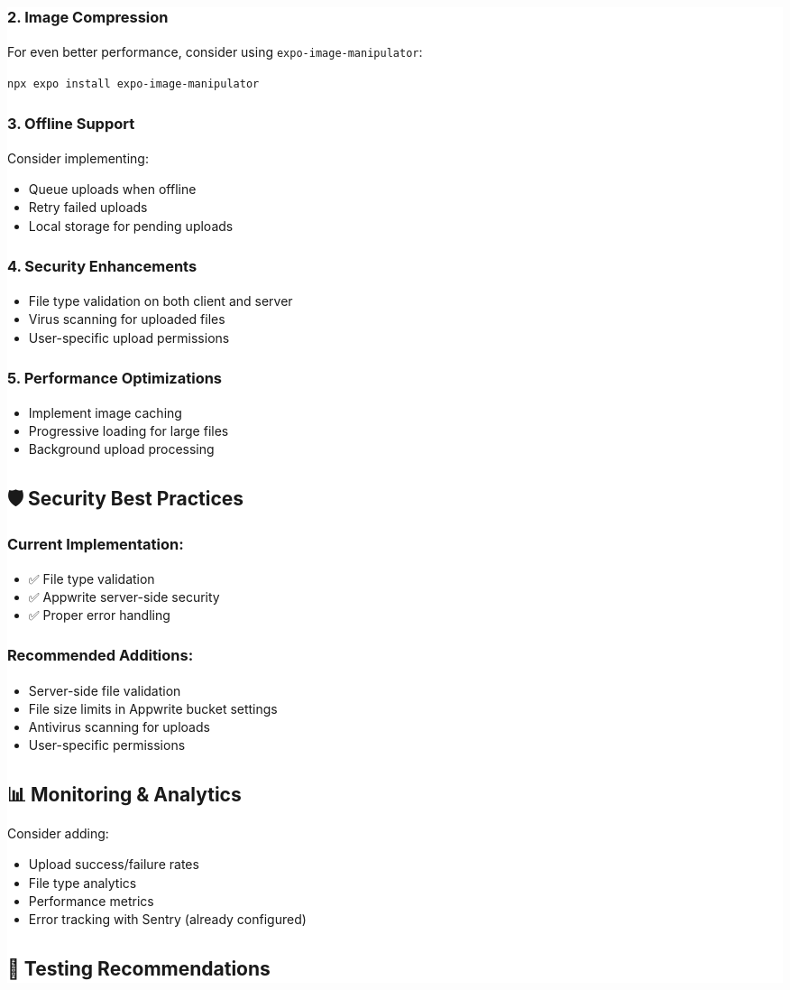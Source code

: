 ### 2. Image Compression

For even better performance, consider using `expo-image-manipulator`:

```bash
npx expo install expo-image-manipulator
```

### 3. Offline Support

Consider implementing:

- Queue uploads when offline
- Retry failed uploads
- Local storage for pending uploads

### 4. Security Enhancements

- File type validation on both client and server
- Virus scanning for uploaded files
- User-specific upload permissions

### 5. Performance Optimizations

- Implement image caching
- Progressive loading for large files
- Background upload processing

## 🛡️ Security Best Practices

### Current Implementation:

- ✅ File type validation
- ✅ Appwrite server-side security
- ✅ Proper error handling

### Recommended Additions:

- Server-side file validation
- File size limits in Appwrite bucket settings
- Antivirus scanning for uploads
- User-specific permissions

## 📊 Monitoring & Analytics

Consider adding:

- Upload success/failure rates
- File type analytics
- Performance metrics
- Error tracking with Sentry (already configured)

## 🎯 Testing Recommendations
